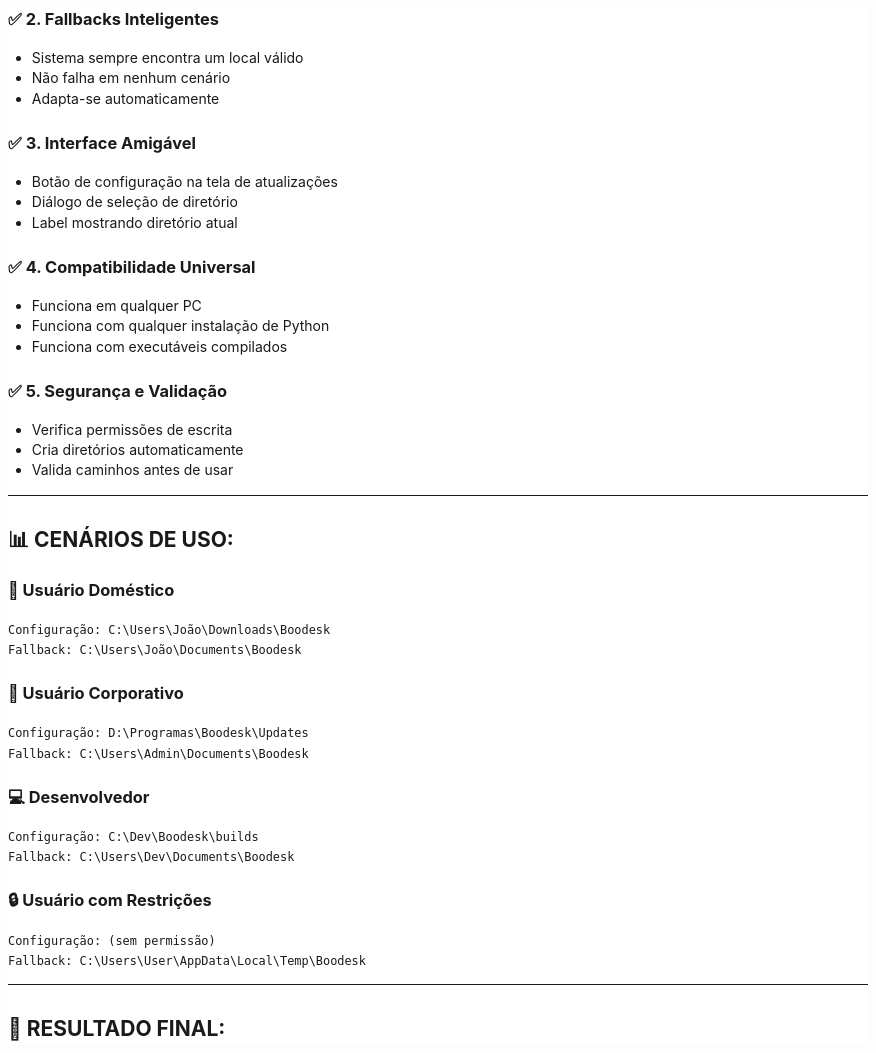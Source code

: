 ### **✅ 2. Fallbacks Inteligentes**
- Sistema sempre encontra um local válido
- Não falha em nenhum cenário
- Adapta-se automaticamente

### **✅ 3. Interface Amigável**
- Botão de configuração na tela de atualizações
- Diálogo de seleção de diretório
- Label mostrando diretório atual

### **✅ 4. Compatibilidade Universal**
- Funciona em qualquer PC
- Funciona com qualquer instalação de Python
- Funciona com executáveis compilados

### **✅ 5. Segurança e Validação**
- Verifica permissões de escrita
- Cria diretórios automaticamente
- Valida caminhos antes de usar

---

## 📊 **CENÁRIOS DE USO:**

### **👤 Usuário Doméstico**
```
Configuração: C:\Users\João\Downloads\Boodesk
Fallback: C:\Users\João\Documents\Boodesk
```

### **🏢 Usuário Corporativo**
```
Configuração: D:\Programas\Boodesk\Updates
Fallback: C:\Users\Admin\Documents\Boodesk
```

### **💻 Desenvolvedor**
```
Configuração: C:\Dev\Boodesk\builds
Fallback: C:\Users\Dev\Documents\Boodesk
```

### **🔒 Usuário com Restrições**
```
Configuração: (sem permissão)
Fallback: C:\Users\User\AppData\Local\Temp\Boodesk
```

---

## 🎉 **RESULTADO FINAL:**
